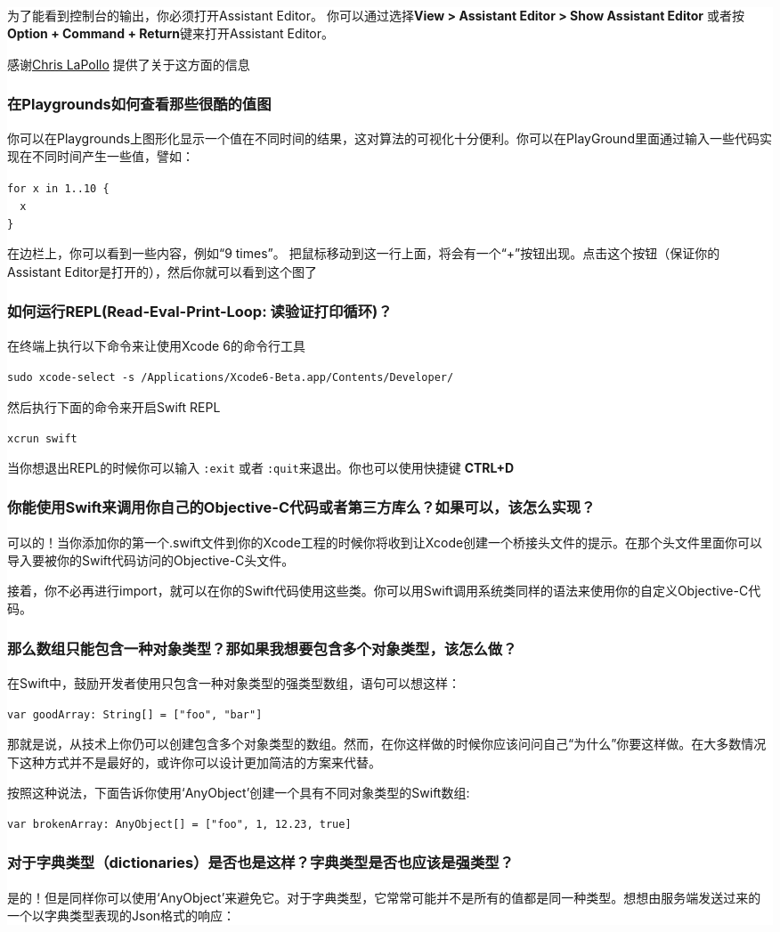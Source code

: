 为了能看到控制台的输出，你必须打开Assistant Editor。 你可以通过选择**View > Assistant Editor > Show Assistant Editor** 或者按 **Option + Command + Return**键来打开Assistant Editor。

感谢[Chris LaPollo](http://www.raywenderlich.com/u/clapollo) 提供了关于这方面的信息

### 在Playgrounds如何查看那些很酷的值图

你可以在Playgrounds上图形化显示一个值在不同时间的结果，这对算法的可视化十分便利。你可以在PlayGround里面通过输入一些代码实现在不同时间产生一些值，譬如：

```
for x in 1..10 {
  x
}
```

在边栏上，你可以看到一些内容，例如“9 times”。 把鼠标移动到这一行上面，将会有一个“+”按钮出现。点击这个按钮（保证你的Assistant Editor是打开的），然后你就可以看到这个图了

### 如何运行REPL(Read-Eval-Print-Loop: 读验证打印循环)？

在终端上执行以下命令来让使用Xcode 6的命令行工具

```
sudo xcode-select -s /Applications/Xcode6-Beta.app/Contents/Developer/
```

然后执行下面的命令来开启Swift REPL

```
xcrun swift
```

当你想退出REPL的时候你可以输入 `:exit` 或者 `:quit`来退出。你也可以使用快捷键 **CTRL+D** 

### 你能使用Swift来调用你自己的Objective-C代码或者第三方库么？如果可以，该怎么实现？

可以的！当你添加你的第一个.swift文件到你的Xcode工程的时候你将收到让Xcode创建一个桥接头文件的提示。在那个头文件里面你可以导入要被你的Swift代码访问的Objective-C头文件。

接着，你不必再进行import，就可以在你的Swift代码使用这些类。你可以用Swift调用系统类同样的语法来使用你的自定义Objective-C代码。


### 那么数组只能包含一种对象类型？那如果我想要包含多个对象类型，该怎么做？

在Swift中，鼓励开发者使用只包含一种对象类型的强类型数组，语句可以想这样：

```
var goodArray: String[] = ["foo", "bar"]
```

那就是说，从技术上你仍可以创建包含多个对象类型的数组。然而，在你这样做的时候你应该问问自己“为什么”你要这样做。在大多数情况下这种方式并不是最好的，或许你可以设计更加简洁的方案来代替。

按照这种说法，下面告诉你使用‘AnyObject’创建一个具有不同对象类型的Swift数组:

```
var brokenArray: AnyObject[] = ["foo", 1, 12.23, true]
```

### 对于字典类型（dictionaries）是否也是这样？字典类型是否也应该是强类型？

是的！但是同样你可以使用‘AnyObject’来避免它。对于字典类型，它常常可能并不是所有的值都是同一种类型。想想由服务端发送过来的一个以字典类型表现的Json格式的响应：

